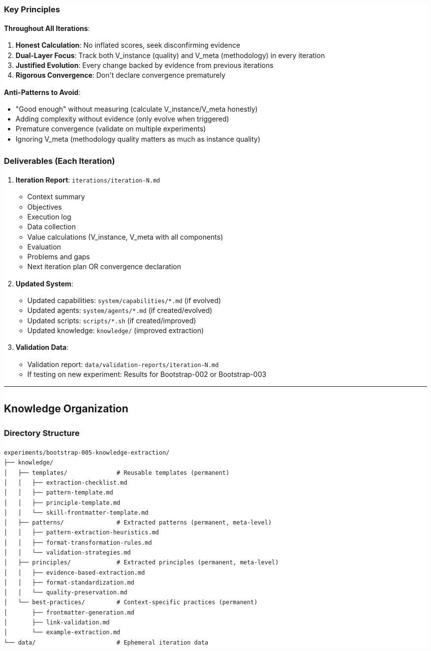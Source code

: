 ### Key Principles

**Throughout All Iterations**:

1. **Honest Calculation**: No inflated scores, seek disconfirming evidence
2. **Dual-Layer Focus**: Track both V_instance (quality) and V_meta (methodology) in every iteration
3. **Justified Evolution**: Every change backed by evidence from previous iterations
4. **Rigorous Convergence**: Don't declare convergence prematurely

**Anti-Patterns to Avoid**:
- "Good enough" without measuring (calculate V_instance/V_meta honestly)
- Adding complexity without evidence (only evolve when triggered)
- Premature convergence (validate on multiple experiments)
- Ignoring V_meta (methodology quality matters as much as instance quality)

### Deliverables (Each Iteration)

1. **Iteration Report**: `iterations/iteration-N.md`
   - Context summary
   - Objectives
   - Execution log
   - Data collection
   - Value calculations (V_instance, V_meta with all components)
   - Evaluation
   - Problems and gaps
   - Next iteration plan OR convergence declaration

2. **Updated System**:
   - Updated capabilities: `system/capabilities/*.md` (if evolved)
   - Updated agents: `system/agents/*.md` (if created/evolved)
   - Updated scripts: `scripts/*.sh` (if created/improved)
   - Updated knowledge: `knowledge/` (improved extraction)

3. **Validation Data**:
   - Validation report: `data/validation-reports/iteration-N.md`
   - If testing on new experiment: Results for Bootstrap-002 or Bootstrap-003

---

## Knowledge Organization

### Directory Structure

```
experiments/bootstrap-005-knowledge-extraction/
├── knowledge/
│   ├── templates/              # Reusable templates (permanent)
│   │   ├── extraction-checklist.md
│   │   ├── pattern-template.md
│   │   ├── principle-template.md
│   │   └── skill-frontmatter-template.md
│   ├── patterns/               # Extracted patterns (permanent, meta-level)
│   │   ├── pattern-extraction-heuristics.md
│   │   ├── format-transformation-rules.md
│   │   └── validation-strategies.md
│   ├── principles/             # Extracted principles (permanent, meta-level)
│   │   ├── evidence-based-extraction.md
│   │   ├── format-standardization.md
│   │   └── quality-preservation.md
│   └── best-practices/         # Context-specific practices (permanent)
│       ├── frontmatter-generation.md
│       ├── link-validation.md
│       └── example-extraction.md
└── data/                       # Ephemeral iteration data
```